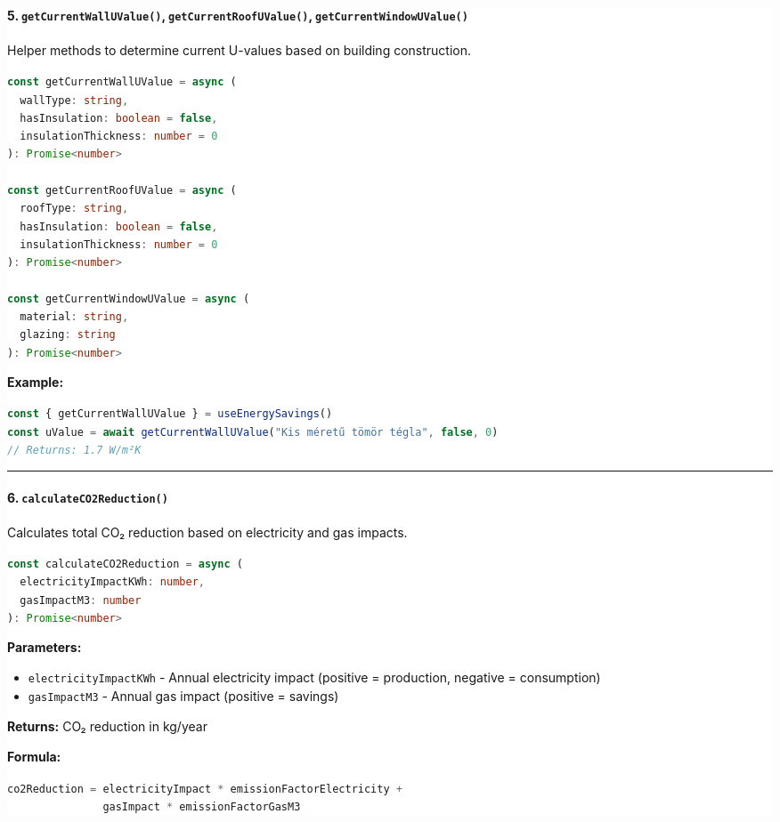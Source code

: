 
#### 5. `getCurrentWallUValue()`, `getCurrentRoofUValue()`, `getCurrentWindowUValue()`

Helper methods to determine current U-values based on building construction.

```typescript
const getCurrentWallUValue = async (
  wallType: string,
  hasInsulation: boolean = false,
  insulationThickness: number = 0
): Promise<number>

const getCurrentRoofUValue = async (
  roofType: string,
  hasInsulation: boolean = false,
  insulationThickness: number = 0
): Promise<number>

const getCurrentWindowUValue = async (
  material: string,
  glazing: string
): Promise<number>
```

**Example:**
```typescript
const { getCurrentWallUValue } = useEnergySavings()
const uValue = await getCurrentWallUValue("Kis méretű tömör tégla", false, 0)
// Returns: 1.7 W/m²K
```

---

#### 6. `calculateCO2Reduction()`

Calculates total CO₂ reduction based on electricity and gas impacts.

```typescript
const calculateCO2Reduction = async (
  electricityImpactKWh: number,
  gasImpactM3: number
): Promise<number>
```

**Parameters:**
- `electricityImpactKWh` - Annual electricity impact (positive = production, negative = consumption)
- `gasImpactM3` - Annual gas impact (positive = savings)

**Returns:** CO₂ reduction in kg/year

**Formula:**
```typescript
co2Reduction = electricityImpact * emissionFactorElectricity +
               gasImpact * emissionFactorGasM3
```
